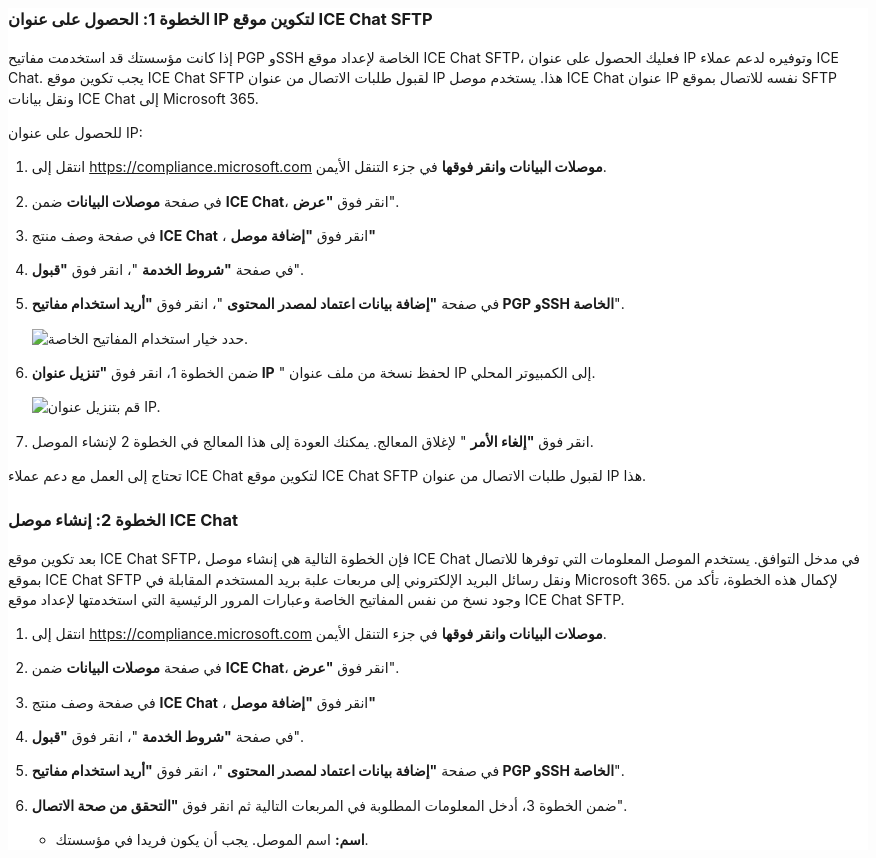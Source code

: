 ### <a name="step-1-obtain-an-ip-address-to-configure-the-ice-chat-sftp-site"></a>الخطوة 1: الحصول على عنوان IP لتكوين موقع ICE Chat SFTP

إذا كانت مؤسستك قد استخدمت مفاتيح PGP وSSH الخاصة لإعداد موقع ICE Chat SFTP، فعليك الحصول على عنوان IP وتوفيره لدعم عملاء ICE Chat. يجب تكوين موقع ICE Chat SFTP لقبول طلبات الاتصال من عنوان IP هذا. يستخدم موصل ICE Chat عنوان IP نفسه للاتصال بموقع SFTP ونقل بيانات ICE Chat إلى Microsoft 365.

للحصول على عنوان IP:

1. انتقل إلى <https://compliance.microsoft.com> **موصلات البيانات وانقر فوقها** في جزء التنقل الأيمن.

2. في صفحة **موصلات البيانات** ضمن **ICE Chat**، انقر فوق **"عرض**".

3. في صفحة وصف منتج **ICE Chat** ، انقر فوق **"إضافة موصل"**

4. في صفحة **"شروط الخدمة** "، انقر فوق **"قبول**".

5. في صفحة **"إضافة بيانات اعتماد لمصدر المحتوى** "، انقر فوق **"أريد استخدام مفاتيح PGP وSSH الخاصة**".

   ![حدد خيار استخدام المفاتيح الخاصة.](../media/ICEChatPrivateKeysOption.png)

6. ضمن الخطوة 1، انقر فوق **"تنزيل عنوان IP** " لحفظ نسخة من ملف عنوان IP إلى الكمبيوتر المحلي.

   ![قم بتنزيل عنوان IP.](../media/ICEChatConnectorIPAddress.png)

7. انقر فوق **"إلغاء الأمر** " لإغلاق المعالج. يمكنك العودة إلى هذا المعالج في الخطوة 2 لإنشاء الموصل.

تحتاج إلى العمل مع دعم عملاء ICE Chat لتكوين موقع ICE Chat SFTP لقبول طلبات الاتصال من عنوان IP هذا.

### <a name="step-2-create-an-ice-chat-connector"></a>الخطوة 2: إنشاء موصل ICE Chat

بعد تكوين موقع ICE Chat SFTP، فإن الخطوة التالية هي إنشاء موصل ICE Chat في مدخل التوافق. يستخدم الموصل المعلومات التي توفرها للاتصال بموقع ICE Chat SFTP ونقل رسائل البريد الإلكتروني إلى مربعات علبة بريد المستخدم المقابلة في Microsoft 365. لإكمال هذه الخطوة، تأكد من وجود نسخ من نفس المفاتيح الخاصة وعبارات المرور الرئيسية التي استخدمتها لإعداد موقع ICE Chat SFTP.

1. انتقل إلى <https://compliance.microsoft.com> **موصلات البيانات وانقر فوقها** في جزء التنقل الأيمن.

2. في صفحة **موصلات البيانات** ضمن **ICE Chat**، انقر فوق **"عرض**".

3. في صفحة وصف منتج **ICE Chat** ، انقر فوق **"إضافة موصل"**

4. في صفحة **"شروط الخدمة** "، انقر فوق **"قبول**".

5. في صفحة **"إضافة بيانات اعتماد لمصدر المحتوى** "، انقر فوق **"أريد استخدام مفاتيح PGP وSSH الخاصة**".

6. ضمن الخطوة 3، أدخل المعلومات المطلوبة في المربعات التالية ثم انقر فوق **"التحقق من صحة الاتصال**".

      - **اسم:** اسم الموصل. يجب أن يكون فريدا في مؤسستك.
